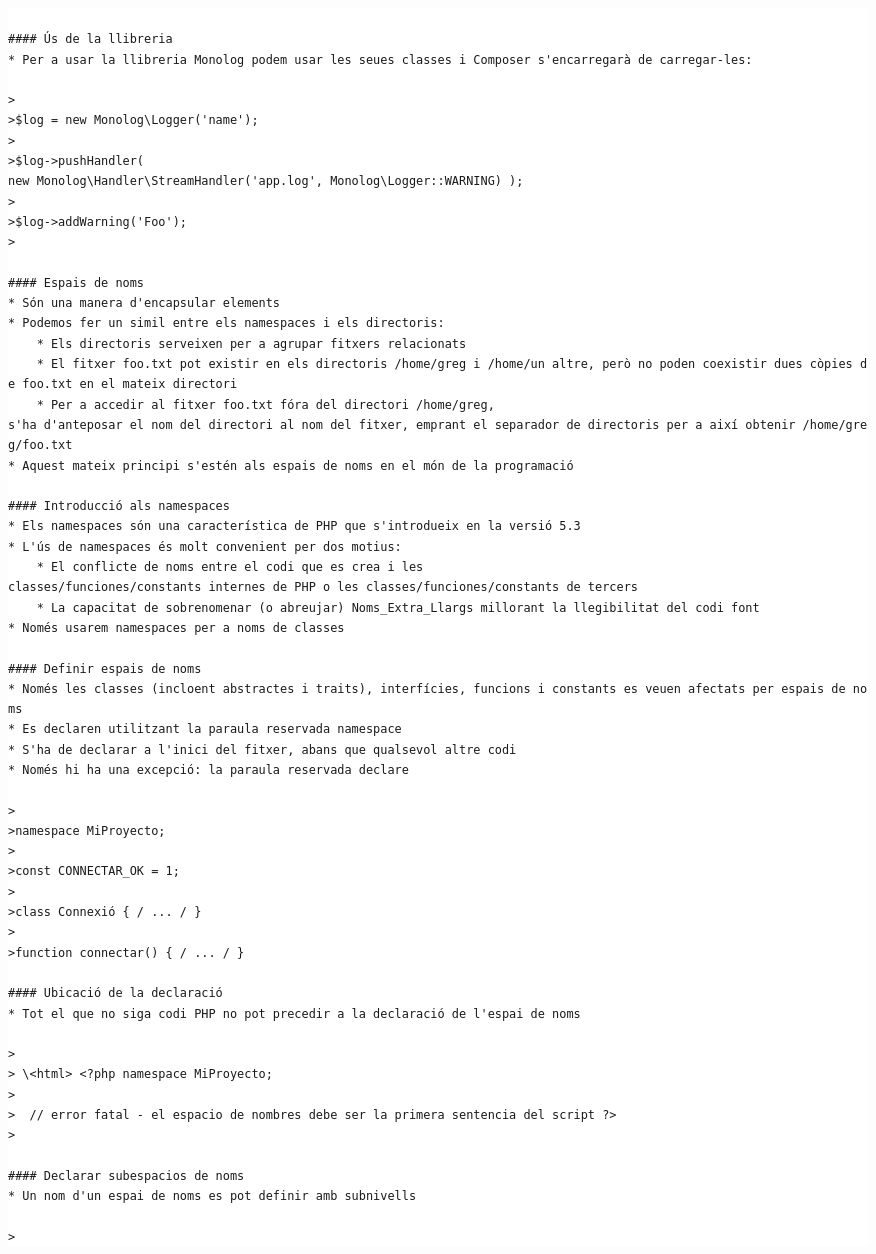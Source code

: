 ~~~

#### Ús de la llibreria
* Per a usar la llibreria Monolog podem usar les seues classes i Composer s'encarregarà de carregar-les:

>
>$log = new Monolog\Logger('name'); 
>
>$log->pushHandler(
new Monolog\Handler\StreamHandler('app.log', Monolog\Logger::WARNING) );
>
>$log->addWarning('Foo');
> 

#### Espais de noms
* Són una manera d'encapsular elements
* Podemos fer un simil entre els namespaces i els directoris:
	* Els directoris serveixen per a agrupar fitxers relacionats 
	* El fitxer foo.txt pot existir en els directoris /home/greg i /home/un altre, però no poden coexistir dues còpies de foo.txt en el mateix directori
	* Per a accedir al fitxer foo.txt fóra del directori /home/greg,
s'ha d'anteposar el nom del directori al nom del fitxer, emprant el separador de directoris per a així obtenir /home/greg/foo.txt
* Aquest mateix principi s'estén als espais de noms en el món de la programació

#### Introducció als namespaces
* Els namespaces són una característica de PHP que s'introdueix en la versió 5.3
* L'ús de namespaces és molt convenient per dos motius:
 	* El conflicte de noms entre el codi que es crea i les
classes/funciones/constants internes de PHP o les classes/funciones/constants de tercers 
	* La capacitat de sobrenomenar (o abreujar) Noms_Extra_Llargs millorant la llegibilitat del codi font
* Només usarem namespaces per a noms de classes
 
#### Definir espais de noms
* Només les classes (incloent abstractes i traits), interfícies, funcions i constants es veuen afectats per espais de noms
* Es declaren utilitzant la paraula reservada namespace
* S'ha de declarar a l'inici del fitxer, abans que qualsevol altre codi
* Només hi ha una excepció: la paraula reservada declare

>
>namespace MiProyecto;
>
>const CONNECTAR_OK = 1; 
>
>class Connexió { / ... / } 
>
>function connectar() { / ... / }
 
#### Ubicació de la declaració
* Tot el que no siga codi PHP no pot precedir a la declaració de l'espai de noms

>
> \<html> <?php namespace MiProyecto;
> 
>  // error fatal - el espacio de nombres debe ser la primera sentencia del script ?>
> 

#### Declarar subespacios de noms
* Un nom d'un espai de noms es pot definir amb subnivells

>
~~~